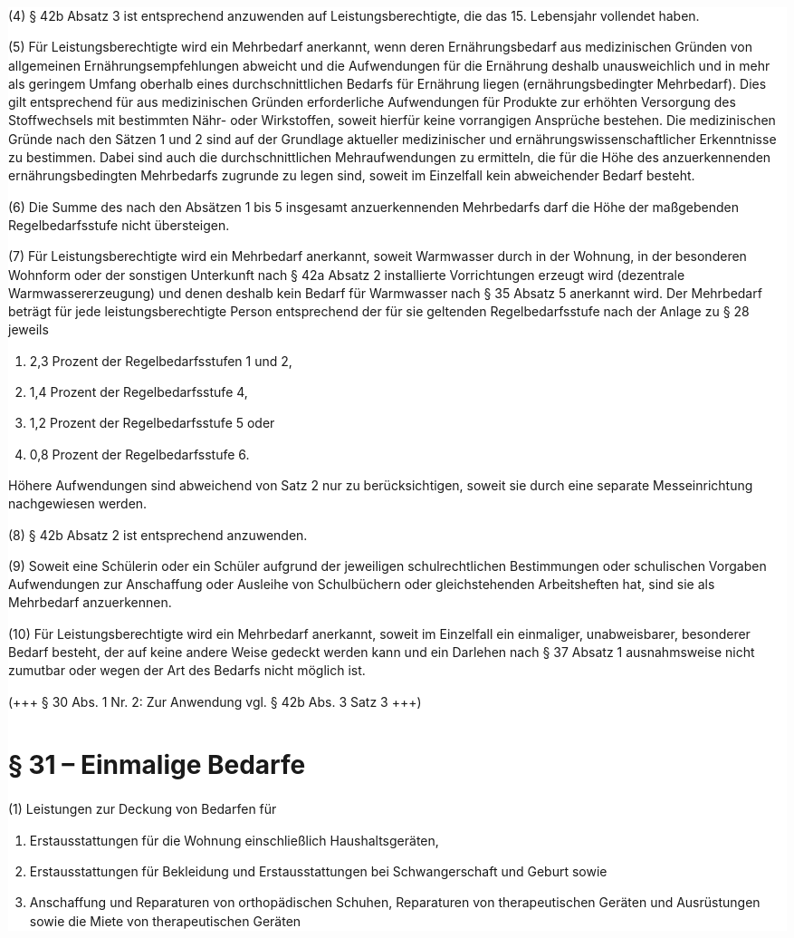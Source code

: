 (4) § 42b Absatz 3 ist entsprechend anzuwenden auf Leistungsberechtigte, die das 15. Lebensjahr vollendet haben.

(5) Für Leistungsberechtigte wird ein Mehrbedarf anerkannt, wenn deren Ernährungsbedarf aus medizinischen Gründen von allgemeinen Ernährungsempfehlungen abweicht und die Aufwendungen für die Ernährung deshalb unausweichlich und in mehr als geringem Umfang oberhalb eines durchschnittlichen Bedarfs für Ernährung liegen (ernährungsbedingter Mehrbedarf). Dies gilt entsprechend für aus medizinischen Gründen erforderliche Aufwendungen für Produkte zur erhöhten Versorgung des Stoffwechsels mit bestimmten Nähr- oder Wirkstoffen, soweit hierfür keine vorrangigen Ansprüche bestehen. Die medizinischen Gründe nach den Sätzen 1 und 2 sind auf der Grundlage aktueller medizinischer und ernährungswissenschaftlicher Erkenntnisse zu bestimmen. Dabei sind auch die durchschnittlichen Mehraufwendungen zu ermitteln, die für die Höhe des anzuerkennenden ernährungsbedingten Mehrbedarfs zugrunde zu legen sind, soweit im Einzelfall kein abweichender Bedarf besteht.

(6) Die Summe des nach den Absätzen 1 bis 5 insgesamt anzuerkennenden Mehrbedarfs darf die Höhe der maßgebenden Regelbedarfsstufe nicht übersteigen.

(7) Für Leistungsberechtigte wird ein Mehrbedarf anerkannt, soweit Warmwasser durch in der Wohnung, in der besonderen Wohnform oder der sonstigen Unterkunft nach § 42a Absatz 2 installierte Vorrichtungen erzeugt wird (dezentrale Warmwassererzeugung) und denen deshalb kein Bedarf für Warmwasser nach § 35 Absatz 5 anerkannt wird. Der Mehrbedarf beträgt für jede leistungsberechtigte Person entsprechend der für sie geltenden Regelbedarfsstufe nach der Anlage zu § 28 jeweils

1. 2,3 Prozent der Regelbedarfsstufen 1 und 2,

2. 1,4 Prozent der Regelbedarfsstufe 4,

3. 1,2 Prozent der Regelbedarfsstufe 5 oder

4. 0,8 Prozent der Regelbedarfsstufe 6.

Höhere Aufwendungen sind abweichend von Satz 2 nur zu berücksichtigen, soweit sie durch eine separate Messeinrichtung nachgewiesen werden.

(8) § 42b Absatz 2 ist entsprechend anzuwenden.

(9) Soweit eine Schülerin oder ein Schüler aufgrund der jeweiligen schulrechtlichen Bestimmungen oder schulischen Vorgaben Aufwendungen zur Anschaffung oder Ausleihe von Schulbüchern oder gleichstehenden Arbeitsheften hat, sind sie als Mehrbedarf anzuerkennen.

(10) Für Leistungsberechtigte wird ein Mehrbedarf anerkannt, soweit im Einzelfall ein einmaliger, unabweisbarer, besonderer Bedarf besteht, der auf keine andere Weise gedeckt werden kann und ein Darlehen nach § 37 Absatz 1 ausnahmsweise nicht zumutbar oder wegen der Art des Bedarfs nicht möglich ist.

(+++ § 30 Abs. 1 Nr. 2: Zur Anwendung vgl. § 42b Abs. 3 Satz 3 +++)

# § 31 – Einmalige Bedarfe

(1) Leistungen zur Deckung von Bedarfen für

1. Erstausstattungen für die Wohnung einschließlich Haushaltsgeräten,

2. Erstausstattungen für Bekleidung und Erstausstattungen bei Schwangerschaft und Geburt sowie

3. Anschaffung und Reparaturen von orthopädischen Schuhen, Reparaturen von therapeutischen Geräten und Ausrüstungen sowie die Miete von therapeutischen Geräten
